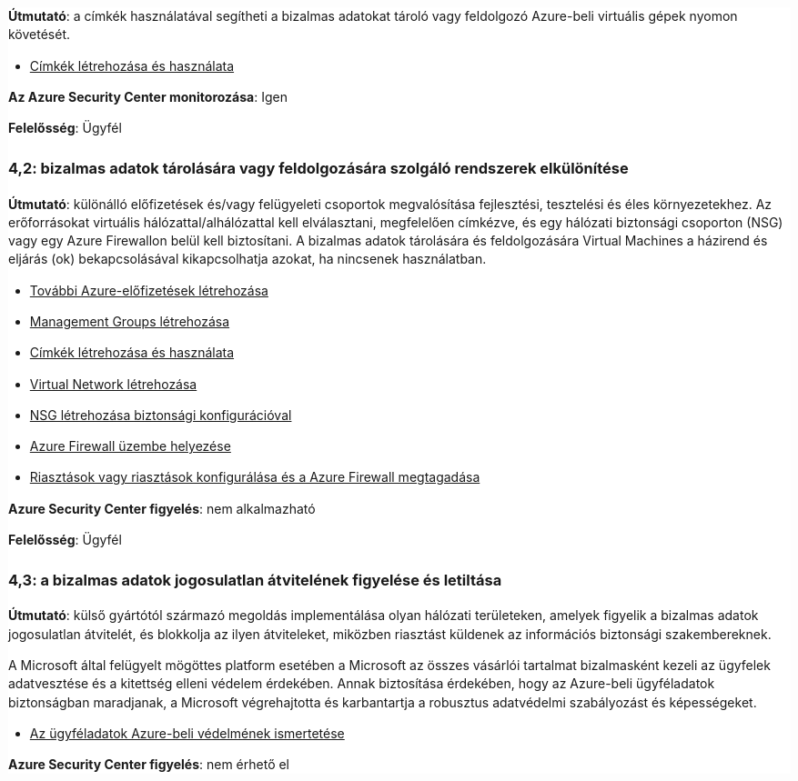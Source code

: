 **Útmutató**: a címkék használatával segítheti a bizalmas adatokat tároló vagy feldolgozó Azure-beli virtuális gépek nyomon követését.

* [Címkék létrehozása és használata](../../azure-resource-manager/management/tag-resources.md)

**Az Azure Security Center monitorozása**: Igen

**Felelősség**: Ügyfél

### <a name="42-isolate-systems-storing-or-processing-sensitive-information"></a>4,2: bizalmas adatok tárolására vagy feldolgozására szolgáló rendszerek elkülönítése

**Útmutató**: különálló előfizetések és/vagy felügyeleti csoportok megvalósítása fejlesztési, tesztelési és éles környezetekhez. Az erőforrásokat virtuális hálózattal/alhálózattal kell elválasztani, megfelelően címkézve, és egy hálózati biztonsági csoporton (NSG) vagy egy Azure Firewallon belül kell biztosítani. A bizalmas adatok tárolására és feldolgozására Virtual Machines a házirend és eljárás (ok) bekapcsolásával kikapcsolhatja azokat, ha nincsenek használatban.

* [További Azure-előfizetések létrehozása](../../cost-management-billing/manage/create-subscription.md)

* [Management Groups létrehozása](../../governance/management-groups/create-management-group-portal.md)

* [Címkék létrehozása és használata](../../azure-resource-manager/management/tag-resources.md)

* [Virtual Network létrehozása](../../virtual-network/quick-create-portal.md)

* [NSG létrehozása biztonsági konfigurációval](../../virtual-network/tutorial-filter-network-traffic.md)

* [Azure Firewall üzembe helyezése](../../firewall/tutorial-firewall-deploy-portal.md)

* [Riasztások vagy riasztások konfigurálása és a Azure Firewall megtagadása](../../firewall/threat-intel.md)

**Azure Security Center figyelés**: nem alkalmazható

**Felelősség**: Ügyfél

### <a name="43-monitor-and-block-unauthorized-transfer-of-sensitive-information"></a>4,3: a bizalmas adatok jogosulatlan átvitelének figyelése és letiltása

**Útmutató**: külső gyártótól származó megoldás implementálása olyan hálózati területeken, amelyek figyelik a bizalmas adatok jogosulatlan átvitelét, és blokkolja az ilyen átviteleket, miközben riasztást küldenek az információs biztonsági szakembereknek.

A Microsoft által felügyelt mögöttes platform esetében a Microsoft az összes vásárlói tartalmat bizalmasként kezeli az ügyfelek adatvesztése és a kitettség elleni védelem érdekében. Annak biztosítása érdekében, hogy az Azure-beli ügyféladatok biztonságban maradjanak, a Microsoft végrehajtotta és karbantartja a robusztus adatvédelmi szabályozást és képességeket.

* [Az ügyféladatok Azure-beli védelmének ismertetése](../../security/fundamentals/protection-customer-data.md)

**Azure Security Center figyelés**: nem érhető el
